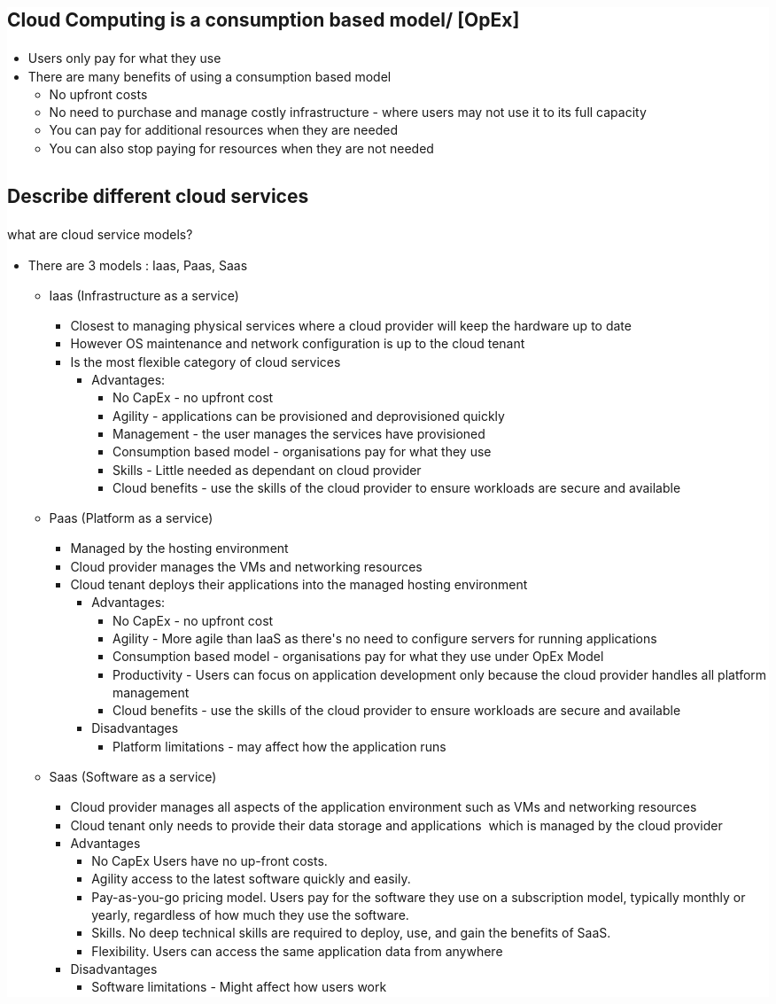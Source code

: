 ## Cloud Computing is a consumption based model/ [OpEx]
- Users only pay for what they use
- There are many benefits of using a consumption based model
	- No upfront costs
	- No need to purchase and manage costly infrastructure - where users may not use it to its full capacity
	- You can pay for additional resources when they are needed
	- You can also stop paying for resources when they are not needed

## Describe different cloud services

what are cloud service models?
- There are 3 models : Iaas, Paas, Saas
	- Iaas (Infrastructure as a service) 
		- Closest to managing physical services where a cloud provider will keep the hardware up to date
		- However OS maintenance and network configuration is up to the cloud tenant
		- Is the most flexible category of cloud services
			- Advantages:
				- No CapEx - no upfront cost
				- Agility - applications can be provisioned and deprovisioned quickly 
				- Management - the user manages the services have provisioned
				- Consumption based model - organisations pay for what they use
				- Skills - Little needed as dependant on cloud provider
				- Cloud benefits - use the skills of the cloud provider to ensure workloads are secure and available
	- Paas (Platform as a service)
		- Managed by the hosting environment
		- Cloud provider manages the VMs and networking resources
		- Cloud tenant deploys their applications into the managed hosting environment
			- Advantages:
				- No CapEx - no upfront cost
				- Agility - More agile than IaaS as there's no need to configure servers for running applications
				- Consumption based model - organisations pay for what they use under OpEx Model
				- Productivity - Users can focus on application development only because the cloud provider handles all platform management
				- Cloud benefits - use the skills of the cloud provider to ensure workloads are secure and available
			- Disadvantages 
				- Platform limitations - may affect how the application runs

	- Saas (Software as a service)
		- Cloud provider manages all aspects of the application environment such as VMs and networking resources
		- Cloud tenant only needs to provide their data storage and applications  which is managed by the cloud provider
		- Advantages
			- No CapEx Users have no up-front costs.
			- Agility access to the latest software quickly and easily.
			- Pay-as-you-go pricing model. Users pay for the software they use on a subscription model, typically monthly or yearly, regardless of how much they use the software.
			- Skills. No deep technical skills are required to deploy, use, and gain the benefits of SaaS.
			- Flexibility. Users can access the same application data from anywhere
		- Disadvantages
			- Software limitations - Might affect how users work 
		